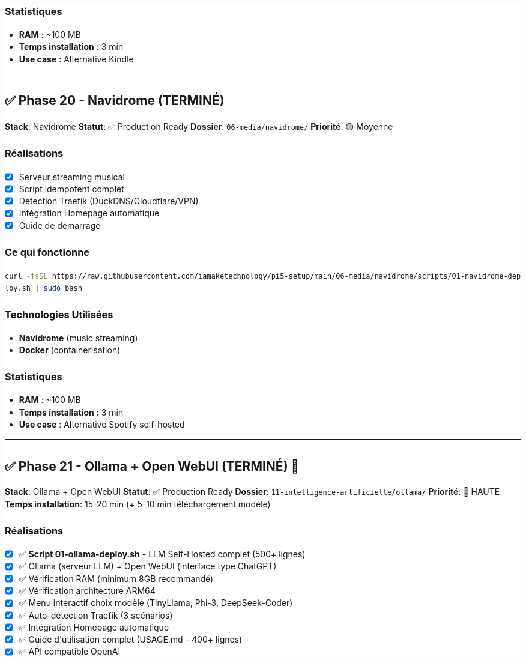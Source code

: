 ### Statistiques
- **RAM** : ~100 MB
- **Temps installation** : 3 min
- **Use case** : Alternative Kindle

---
## ✅ Phase 20 - Navidrome (TERMINÉ)

**Stack**: Navidrome
**Statut**: ✅ Production Ready
**Dossier**: `06-media/navidrome/`
**Priorité**: 🟡 Moyenne

### Réalisations
- [x] Serveur streaming musical
- [x] Script idempotent complet
- [x] Détection Traefik (DuckDNS/Cloudflare/VPN)
- [x] Intégration Homepage automatique
- [x] Guide de démarrage

### Ce qui fonctionne
```bash
curl -fsSL https://raw.githubusercontent.com/iamaketechnology/pi5-setup/main/06-media/navidrome/scripts/01-navidrome-deploy.sh | sudo bash
```

### Technologies Utilisées
- **Navidrome** (music streaming)
- **Docker** (containerisation)

### Statistiques
- **RAM** : ~100 MB
- **Temps installation** : 3 min
- **Use case** : Alternative Spotify self-hosted

---

## ✅ Phase 21 - Ollama + Open WebUI (TERMINÉ) 🤖

**Stack**: Ollama + Open WebUI
**Statut**: ✅ Production Ready
**Dossier**: `11-intelligence-artificielle/ollama/`
**Priorité**: 🔴 HAUTE
**Temps installation**: 15-20 min (+ 5-10 min téléchargement modèle)

### Réalisations

- [x] ✅ **Script 01-ollama-deploy.sh** - LLM Self-Hosted complet (500+ lignes)
- [x] ✅ Ollama (serveur LLM) + Open WebUI (interface type ChatGPT)
- [x] ✅ Vérification RAM (minimum 8GB recommandé)
- [x] ✅ Vérification architecture ARM64
- [x] ✅ Menu interactif choix modèle (TinyLlama, Phi-3, DeepSeek-Coder)
- [x] ✅ Auto-détection Traefik (3 scénarios)
- [x] ✅ Intégration Homepage automatique
- [x] ✅ Guide d'utilisation complet (USAGE.md - 400+ lignes)
- [x] ✅ API compatible OpenAI
